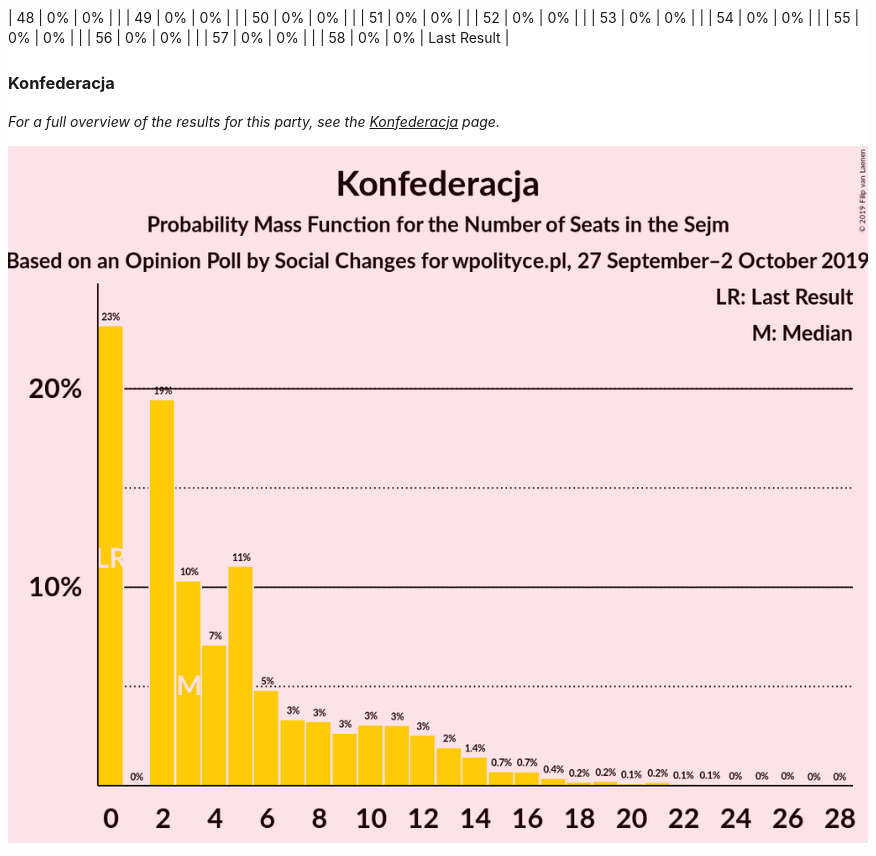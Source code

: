 | 48 | 0% | 0% |  |
| 49 | 0% | 0% |  |
| 50 | 0% | 0% |  |
| 51 | 0% | 0% |  |
| 52 | 0% | 0% |  |
| 53 | 0% | 0% |  |
| 54 | 0% | 0% |  |
| 55 | 0% | 0% |  |
| 56 | 0% | 0% |  |
| 57 | 0% | 0% |  |
| 58 | 0% | 0% | Last Result |

### Konfederacja

*For a full overview of the results for this party, see the [Konfederacja](party-konfederacja.html) page.*

![Graph with seats probability mass function not yet produced](2019-10-02-SocialChanges-seats-pmf-konfederacja.png "Seats Probability Mass Function")
